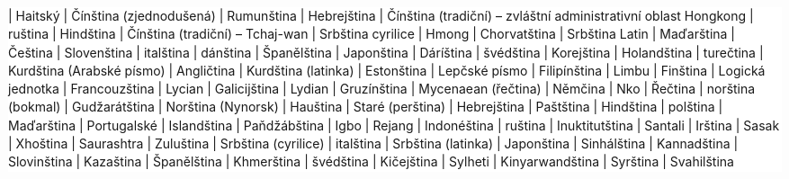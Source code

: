| Haitský | Čínština (zjednodušená) | Rumunština
| Hebrejština | Čínština (tradiční) – zvláštní administrativní oblast Hongkong | ruština
| Hindština | Čínština (tradiční) – Tchaj-wan | Srbština cyrilice
| Hmong | Chorvatština | Srbština Latin
| Maďarština | Čeština | Slovenština
| italština | dánština | Španělština
| Japonština | Dáríština | švédština
| Korejština | Holandština | turečtina
| Kurdština (Arabské písmo) | Angličtina
| Kurdština (latinka) | Estonština
| Lepčské písmo | Filipínština
| Limbu | Finština
| Logická jednotka | Francouzština
| Lycian | Galicijština
| Lydian | Gruzínština
| Mycenaean (řečtina) | Němčina
| Nko | Řečtina
| norština (bokmal) | Gudžarátština
| Norština (Nynorsk) |  Hauština
| Staré (perština) | Hebrejština
| Paštština | Hindština
| polština | Maďarština
| Portugalské | Islandština
| Paňdžábština | Igbo
| Rejang | Indonéština
| ruština | Inuktitutština
| Santali | Irština
| Sasak | Xhoština
| Saurashtra | Zuluština
| Srbština (cyrilice) | italština
| Srbština (latinka) | Japonština
| Sinhálština | Kannadština
| Slovinština | Kazaština
| Španělština | Khmerština
| švédština | Kičejština
| Sylheti | Kinyarwandština
| Syrština | Svahilština